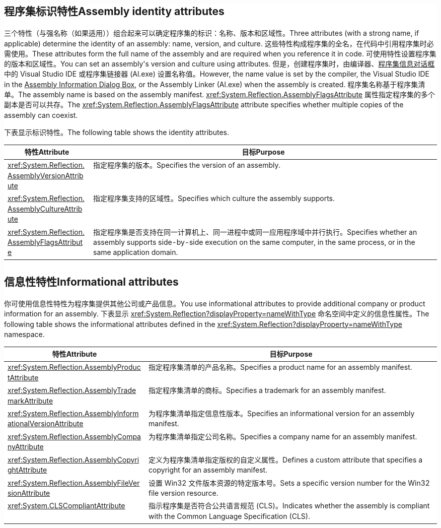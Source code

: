 ## <a name="assembly-identity-attributes"></a><span data-ttu-id="24875-115">程序集标识特性</span><span class="sxs-lookup"><span data-stu-id="24875-115">Assembly identity attributes</span></span>

<span data-ttu-id="24875-116">三个特性（与强名称（如果适用））组合起来可以确定程序集的标识：名称、版本和区域性。</span><span class="sxs-lookup"><span data-stu-id="24875-116">Three attributes (with a strong name, if applicable) determine the identity of an assembly: name, version, and culture.</span></span> <span data-ttu-id="24875-117">这些特性构成程序集的全名，在代码中引用程序集时必需使用。</span><span class="sxs-lookup"><span data-stu-id="24875-117">These attributes form the full name of the assembly and are required when you reference it in code.</span></span> <span data-ttu-id="24875-118">可使用特性设置程序集的版本和区域性。</span><span class="sxs-lookup"><span data-stu-id="24875-118">You can set an assembly's version and culture using attributes.</span></span> <span data-ttu-id="24875-119">但是，创建程序集时，由编译器、[程序集信息对话框](/visualstudio/ide/reference/assembly-information-dialog-box)中的 Visual Studio IDE 或程序集链接器 (Al.exe) 设置名称值。</span><span class="sxs-lookup"><span data-stu-id="24875-119">However, the name value is set by the compiler, the Visual Studio IDE in the [Assembly Information Dialog Box](/visualstudio/ide/reference/assembly-information-dialog-box), or the Assembly Linker (Al.exe) when the assembly is created.</span></span> <span data-ttu-id="24875-120">程序集名称基于程序集清单。</span><span class="sxs-lookup"><span data-stu-id="24875-120">The assembly name is based on the assembly manifest.</span></span> <span data-ttu-id="24875-121"><xref:System.Reflection.AssemblyFlagsAttribute> 属性指定程序集的多个副本是否可以共存。</span><span class="sxs-lookup"><span data-stu-id="24875-121">The <xref:System.Reflection.AssemblyFlagsAttribute> attribute specifies whether multiple copies of the assembly can coexist.</span></span>

<span data-ttu-id="24875-122">下表显示标识特性。</span><span class="sxs-lookup"><span data-stu-id="24875-122">The following table shows the identity attributes.</span></span>

|<span data-ttu-id="24875-123">特性</span><span class="sxs-lookup"><span data-stu-id="24875-123">Attribute</span></span>|<span data-ttu-id="24875-124">目标</span><span class="sxs-lookup"><span data-stu-id="24875-124">Purpose</span></span>|
|---------------|-------------|
|<xref:System.Reflection.AssemblyVersionAttribute>|<span data-ttu-id="24875-125">指定程序集的版本。</span><span class="sxs-lookup"><span data-stu-id="24875-125">Specifies the version of an assembly.</span></span>|
|<xref:System.Reflection.AssemblyCultureAttribute>|<span data-ttu-id="24875-126">指定程序集支持的区域性。</span><span class="sxs-lookup"><span data-stu-id="24875-126">Specifies which culture the assembly supports.</span></span>|
|<xref:System.Reflection.AssemblyFlagsAttribute>|<span data-ttu-id="24875-127">指定程序集是否支持在同一计算机上、同一进程中或同一应用程序域中并行执行。</span><span class="sxs-lookup"><span data-stu-id="24875-127">Specifies whether an assembly supports side-by-side execution on the same computer, in the same process, or in the same application domain.</span></span>|

## <a name="informational-attributes"></a><span data-ttu-id="24875-128">信息性特性</span><span class="sxs-lookup"><span data-stu-id="24875-128">Informational attributes</span></span>

<span data-ttu-id="24875-129">你可使用信息性特性为程序集提供其他公司或产品信息。</span><span class="sxs-lookup"><span data-stu-id="24875-129">You use informational attributes to provide additional company or product information for an assembly.</span></span> <span data-ttu-id="24875-130">下表显示 <xref:System.Reflection?displayProperty=nameWithType> 命名空间中定义的信息性属性。</span><span class="sxs-lookup"><span data-stu-id="24875-130">The following table shows the informational attributes defined in the <xref:System.Reflection?displayProperty=nameWithType> namespace.</span></span>

|<span data-ttu-id="24875-131">特性</span><span class="sxs-lookup"><span data-stu-id="24875-131">Attribute</span></span>|<span data-ttu-id="24875-132">目标</span><span class="sxs-lookup"><span data-stu-id="24875-132">Purpose</span></span>|
|---------------|-------------|
|<xref:System.Reflection.AssemblyProductAttribute>|<span data-ttu-id="24875-133">指定程序集清单的产品名称。</span><span class="sxs-lookup"><span data-stu-id="24875-133">Specifies a product name for an assembly manifest.</span></span>|
|<xref:System.Reflection.AssemblyTrademarkAttribute>|<span data-ttu-id="24875-134">指定程序集清单的商标。</span><span class="sxs-lookup"><span data-stu-id="24875-134">Specifies a trademark for an assembly manifest.</span></span>|
|<xref:System.Reflection.AssemblyInformationalVersionAttribute>|<span data-ttu-id="24875-135">为程序集清单指定信息性版本。</span><span class="sxs-lookup"><span data-stu-id="24875-135">Specifies an informational version for an assembly manifest.</span></span>|
|<xref:System.Reflection.AssemblyCompanyAttribute>|<span data-ttu-id="24875-136">为程序集清单指定公司名称。</span><span class="sxs-lookup"><span data-stu-id="24875-136">Specifies a company name for an assembly manifest.</span></span>|
|<xref:System.Reflection.AssemblyCopyrightAttribute>|<span data-ttu-id="24875-137">定义为程序集清单指定版权的自定义属性。</span><span class="sxs-lookup"><span data-stu-id="24875-137">Defines a custom attribute that specifies a copyright for an assembly manifest.</span></span>|
|<xref:System.Reflection.AssemblyFileVersionAttribute>|<span data-ttu-id="24875-138">设置 Win32 文件版本资源的特定版本号。</span><span class="sxs-lookup"><span data-stu-id="24875-138">Sets a specific version number for the Win32 file version resource.</span></span>|
|<xref:System.CLSCompliantAttribute>|<span data-ttu-id="24875-139">指示程序集是否符合公共语言规范 (CLS)。</span><span class="sxs-lookup"><span data-stu-id="24875-139">Indicates whether the assembly is compliant with the Common Language Specification (CLS).</span></span>|
